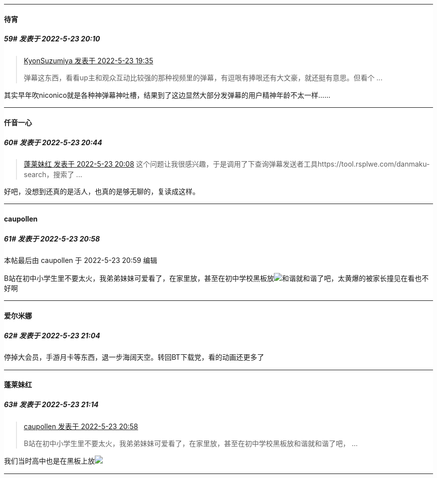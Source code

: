 *****

####  待宵  
##### 59#       发表于 2022-5-23 20:10

<blockquote><a href="httphttps://bbs.saraba1st.com/2b/forum.php?mod=redirect&amp;goto=findpost&amp;pid=55960185&amp;ptid=2070994" target="_blank">KyonSuzumiya 发表于 2022-5-23 19:35</a>

弹幕这东西，看看up主和观众互动比较强的那种视频里的弹幕，有逗哏有捧哏还有大文豪，就还挺有意思。但看个 ...</blockquote>
其实早年吹niconico就是各种神弹幕神吐槽，结果到了这边显然大部分发弹幕的用户精神年龄不太一样……

*****

####  仟音一心  
##### 60#       发表于 2022-5-23 20:44

<blockquote><a href="httphttps://bbs.saraba1st.com/2b/forum.php?mod=redirect&amp;goto=findpost&amp;pid=55960602&amp;ptid=2070994" target="_blank">蓬莱妹红 发表于 2022-5-23 20:08</a>
这个问题让我很感兴趣，于是调用了下查询弹幕发送者工具https://tool.rsplwe.com/danmaku-search，搜索了 ...</blockquote>
好吧，没想到还真的是活人，也真的是够无聊的，复读成这样。



*****

####  caupollen  
##### 61#       发表于 2022-5-23 20:58

 本帖最后由 caupollen 于 2022-5-23 20:59 编辑 

B站在初中小学生里不要太火，我弟弟妹妹可爱看了，在家里放，甚至在初中学校黑板放<img src="https://static.saraba1st.com/image/smiley/face2017/067.png" referrerpolicy="no-referrer">和谐就和谐了吧，太黄爆的被家长撞见在看也不好啊



*****

####  爱尔米娜  
##### 62#       发表于 2022-5-23 21:04

停掉大会员，手游月卡等东西，退一步海阔天空。转回BT下载党，看的动画还更多了



*****

####  蓬莱妹红  
##### 63#       发表于 2022-5-23 21:14

<blockquote><a href="httphttps://bbs.saraba1st.com/2b/forum.php?mod=redirect&amp;goto=findpost&amp;pid=55961231&amp;ptid=2070994" target="_blank">caupollen 发表于 2022-5-23 20:58</a>

B站在初中小学生里不要太火，我弟弟妹妹可爱看了，在家里放，甚至在初中学校黑板放和谐就和谐了吧， ...</blockquote>
我们当时高中也是在黑板上放<img src="https://static.saraba1st.com/image/smiley/face2017/009.gif" referrerpolicy="no-referrer">

*****
